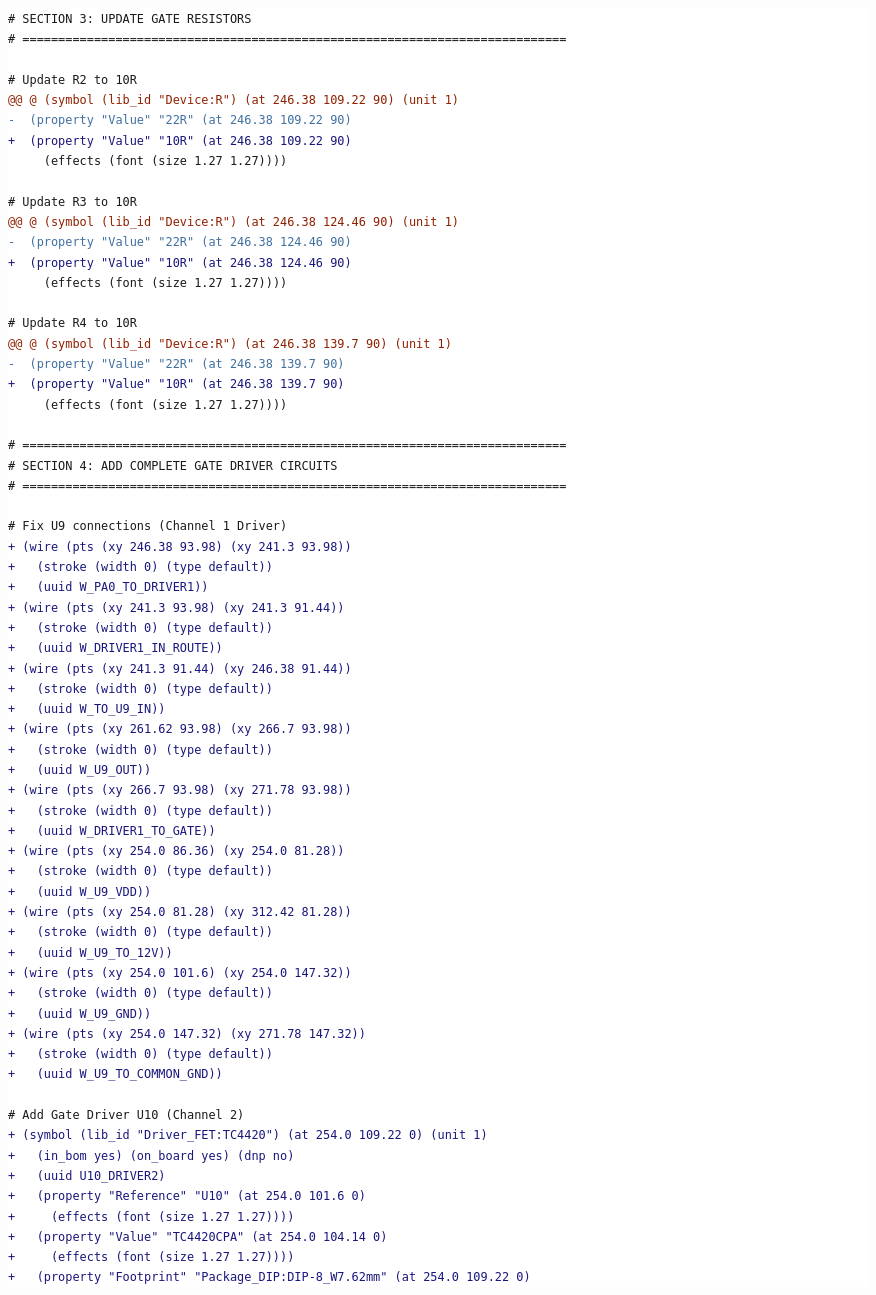 ```patch
# SECTION 3: UPDATE GATE RESISTORS
# ============================================================================

# Update R2 to 10R
@@ @ (symbol (lib_id "Device:R") (at 246.38 109.22 90) (unit 1)
-  (property "Value" "22R" (at 246.38 109.22 90)
+  (property "Value" "10R" (at 246.38 109.22 90)
     (effects (font (size 1.27 1.27))))

# Update R3 to 10R  
@@ @ (symbol (lib_id "Device:R") (at 246.38 124.46 90) (unit 1)
-  (property "Value" "22R" (at 246.38 124.46 90)
+  (property "Value" "10R" (at 246.38 124.46 90)
     (effects (font (size 1.27 1.27))))

# Update R4 to 10R
@@ @ (symbol (lib_id "Device:R") (at 246.38 139.7 90) (unit 1)
-  (property "Value" "22R" (at 246.38 139.7 90)
+  (property "Value" "10R" (at 246.38 139.7 90)
     (effects (font (size 1.27 1.27))))

# ============================================================================
# SECTION 4: ADD COMPLETE GATE DRIVER CIRCUITS
# ============================================================================

# Fix U9 connections (Channel 1 Driver)
+ (wire (pts (xy 246.38 93.98) (xy 241.3 93.98))
+   (stroke (width 0) (type default))
+   (uuid W_PA0_TO_DRIVER1))
+ (wire (pts (xy 241.3 93.98) (xy 241.3 91.44))
+   (stroke (width 0) (type default))
+   (uuid W_DRIVER1_IN_ROUTE))
+ (wire (pts (xy 241.3 91.44) (xy 246.38 91.44))
+   (stroke (width 0) (type default))
+   (uuid W_TO_U9_IN))
+ (wire (pts (xy 261.62 93.98) (xy 266.7 93.98))
+   (stroke (width 0) (type default))
+   (uuid W_U9_OUT))
+ (wire (pts (xy 266.7 93.98) (xy 271.78 93.98))
+   (stroke (width 0) (type default))
+   (uuid W_DRIVER1_TO_GATE))
+ (wire (pts (xy 254.0 86.36) (xy 254.0 81.28))
+   (stroke (width 0) (type default))
+   (uuid W_U9_VDD))
+ (wire (pts (xy 254.0 81.28) (xy 312.42 81.28))
+   (stroke (width 0) (type default))
+   (uuid W_U9_TO_12V))
+ (wire (pts (xy 254.0 101.6) (xy 254.0 147.32))
+   (stroke (width 0) (type default))
+   (uuid W_U9_GND))
+ (wire (pts (xy 254.0 147.32) (xy 271.78 147.32))
+   (stroke (width 0) (type default))
+   (uuid W_U9_TO_COMMON_GND))

# Add Gate Driver U10 (Channel 2)
+ (symbol (lib_id "Driver_FET:TC4420") (at 254.0 109.22 0) (unit 1)
+   (in_bom yes) (on_board yes) (dnp no)
+   (uuid U10_DRIVER2)
+   (property "Reference" "U10" (at 254.0 101.6 0)
+     (effects (font (size 1.27 1.27))))
+   (property "Value" "TC4420CPA" (at 254.0 104.14 0)
+     (effects (font (size 1.27 1.27))))
+   (property "Footprint" "Package_DIP:DIP-8_W7.62mm" (at 254.0 109.22 0)
```